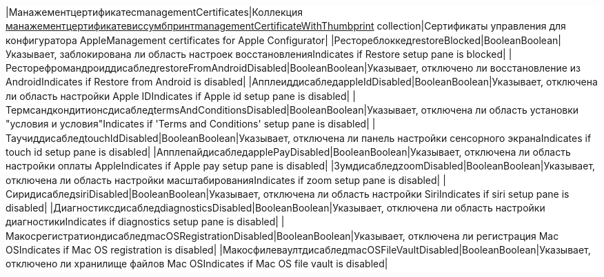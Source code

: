 |<span data-ttu-id="159c5-184">Манажементцертификатес</span><span class="sxs-lookup"><span data-stu-id="159c5-184">managementCertificates</span></span>|<span data-ttu-id="159c5-185">Коллекция [манажементцертификатевиссумбпринт](../resources/intune-enrollment-managementcertificatewiththumbprint.md)</span><span class="sxs-lookup"><span data-stu-id="159c5-185">[managementCertificateWithThumbprint](../resources/intune-enrollment-managementcertificatewiththumbprint.md) collection</span></span>|<span data-ttu-id="159c5-186">Сертификаты управления для конфигуратора Apple</span><span class="sxs-lookup"><span data-stu-id="159c5-186">Management certificates for Apple Configurator</span></span>|
|<span data-ttu-id="159c5-187">Рестореблоккед</span><span class="sxs-lookup"><span data-stu-id="159c5-187">restoreBlocked</span></span>|<span data-ttu-id="159c5-188">Boolean</span><span class="sxs-lookup"><span data-stu-id="159c5-188">Boolean</span></span>|<span data-ttu-id="159c5-189">Указывает, заблокирована ли область настроек восстановления</span><span class="sxs-lookup"><span data-stu-id="159c5-189">Indicates if Restore setup pane is blocked</span></span>|
|<span data-ttu-id="159c5-190">Ресторефромандроиддисаблед</span><span class="sxs-lookup"><span data-stu-id="159c5-190">restoreFromAndroidDisabled</span></span>|<span data-ttu-id="159c5-191">Boolean</span><span class="sxs-lookup"><span data-stu-id="159c5-191">Boolean</span></span>|<span data-ttu-id="159c5-192">Указывает, отключено ли восстановление из Android</span><span class="sxs-lookup"><span data-stu-id="159c5-192">Indicates if Restore from Android is disabled</span></span>|
|<span data-ttu-id="159c5-193">Апплеиддисаблед</span><span class="sxs-lookup"><span data-stu-id="159c5-193">appleIdDisabled</span></span>|<span data-ttu-id="159c5-194">Boolean</span><span class="sxs-lookup"><span data-stu-id="159c5-194">Boolean</span></span>|<span data-ttu-id="159c5-195">Указывает, отключена ли область настройки Apple ID</span><span class="sxs-lookup"><span data-stu-id="159c5-195">Indicates if Apple id setup pane is disabled</span></span>|
|<span data-ttu-id="159c5-196">Термсандкондитионсдисаблед</span><span class="sxs-lookup"><span data-stu-id="159c5-196">termsAndConditionsDisabled</span></span>|<span data-ttu-id="159c5-197">Boolean</span><span class="sxs-lookup"><span data-stu-id="159c5-197">Boolean</span></span>|<span data-ttu-id="159c5-198">Указывает, отключена ли область установки "условия и условия"</span><span class="sxs-lookup"><span data-stu-id="159c5-198">Indicates if 'Terms and Conditions' setup pane is disabled</span></span>|
|<span data-ttu-id="159c5-199">Таучиддисаблед</span><span class="sxs-lookup"><span data-stu-id="159c5-199">touchIdDisabled</span></span>|<span data-ttu-id="159c5-200">Boolean</span><span class="sxs-lookup"><span data-stu-id="159c5-200">Boolean</span></span>|<span data-ttu-id="159c5-201">Указывает, отключена ли панель настройки сенсорного экрана</span><span class="sxs-lookup"><span data-stu-id="159c5-201">Indicates if touch id setup pane is disabled</span></span>|
|<span data-ttu-id="159c5-202">Апплепайдисаблед</span><span class="sxs-lookup"><span data-stu-id="159c5-202">applePayDisabled</span></span>|<span data-ttu-id="159c5-203">Boolean</span><span class="sxs-lookup"><span data-stu-id="159c5-203">Boolean</span></span>|<span data-ttu-id="159c5-204">Указывает, отключена ли область настройки оплаты Apple</span><span class="sxs-lookup"><span data-stu-id="159c5-204">Indicates if Apple pay setup pane is disabled</span></span>|
|<span data-ttu-id="159c5-205">Зумдисаблед</span><span class="sxs-lookup"><span data-stu-id="159c5-205">zoomDisabled</span></span>|<span data-ttu-id="159c5-206">Boolean</span><span class="sxs-lookup"><span data-stu-id="159c5-206">Boolean</span></span>|<span data-ttu-id="159c5-207">Указывает, отключена ли область настройки масштабирования</span><span class="sxs-lookup"><span data-stu-id="159c5-207">Indicates if zoom setup pane is disabled</span></span>|
|<span data-ttu-id="159c5-208">Сиридисаблед</span><span class="sxs-lookup"><span data-stu-id="159c5-208">siriDisabled</span></span>|<span data-ttu-id="159c5-209">Boolean</span><span class="sxs-lookup"><span data-stu-id="159c5-209">Boolean</span></span>|<span data-ttu-id="159c5-210">Указывает, отключена ли область настройки Siri</span><span class="sxs-lookup"><span data-stu-id="159c5-210">Indicates if siri setup pane is disabled</span></span>|
|<span data-ttu-id="159c5-211">Диагностиксдисаблед</span><span class="sxs-lookup"><span data-stu-id="159c5-211">diagnosticsDisabled</span></span>|<span data-ttu-id="159c5-212">Boolean</span><span class="sxs-lookup"><span data-stu-id="159c5-212">Boolean</span></span>|<span data-ttu-id="159c5-213">Указывает, отключена ли область настройки диагностики</span><span class="sxs-lookup"><span data-stu-id="159c5-213">Indicates if diagnostics setup pane is disabled</span></span>|
|<span data-ttu-id="159c5-214">Макосрегистратиондисаблед</span><span class="sxs-lookup"><span data-stu-id="159c5-214">macOSRegistrationDisabled</span></span>|<span data-ttu-id="159c5-215">Boolean</span><span class="sxs-lookup"><span data-stu-id="159c5-215">Boolean</span></span>|<span data-ttu-id="159c5-216">Указывает, отключена ли регистрация Mac OS</span><span class="sxs-lookup"><span data-stu-id="159c5-216">Indicates if Mac OS registration is disabled</span></span>|
|<span data-ttu-id="159c5-217">Макосфилеваултдисаблед</span><span class="sxs-lookup"><span data-stu-id="159c5-217">macOSFileVaultDisabled</span></span>|<span data-ttu-id="159c5-218">Boolean</span><span class="sxs-lookup"><span data-stu-id="159c5-218">Boolean</span></span>|<span data-ttu-id="159c5-219">Указывает, отключено ли хранилище файлов Mac OS</span><span class="sxs-lookup"><span data-stu-id="159c5-219">Indicates if Mac OS file vault is disabled</span></span>|